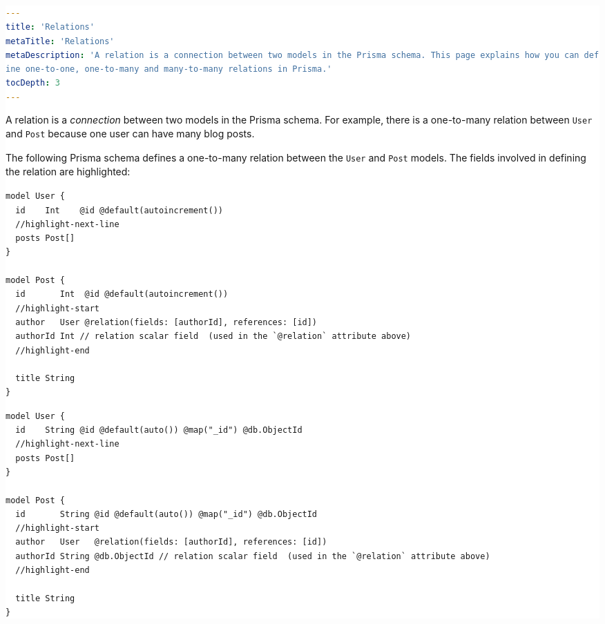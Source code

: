 ```yaml
---
title: 'Relations'
metaTitle: 'Relations'
metaDescription: 'A relation is a connection between two models in the Prisma schema. This page explains how you can define one-to-one, one-to-many and many-to-many relations in Prisma.'
tocDepth: 3
---
```




A relation is a _connection_ between two models in the Prisma schema. For example, there is a one-to-many relation between `User` and `Post` because one user can have many blog posts.

The following Prisma schema defines a one-to-many relation between the `User` and `Post` models. The fields involved in defining the relation are highlighted:




```prisma highlight=3,8,9;normal
model User {
  id    Int    @id @default(autoincrement())
  //highlight-next-line
  posts Post[]
}

model Post {
  id       Int  @id @default(autoincrement())
  //highlight-start
  author   User @relation(fields: [authorId], references: [id])
  authorId Int // relation scalar field  (used in the `@relation` attribute above)
  //highlight-end

  title String
}
```



```prisma highlight=3,8,9;normal
model User {
  id    String @id @default(auto()) @map("_id") @db.ObjectId
  //highlight-next-line
  posts Post[]
}

model Post {
  id       String @id @default(auto()) @map("_id") @db.ObjectId
  //highlight-start
  author   User   @relation(fields: [authorId], references: [id])
  authorId String @db.ObjectId // relation scalar field  (used in the `@relation` attribute above)
  //highlight-end

  title String
}
```
